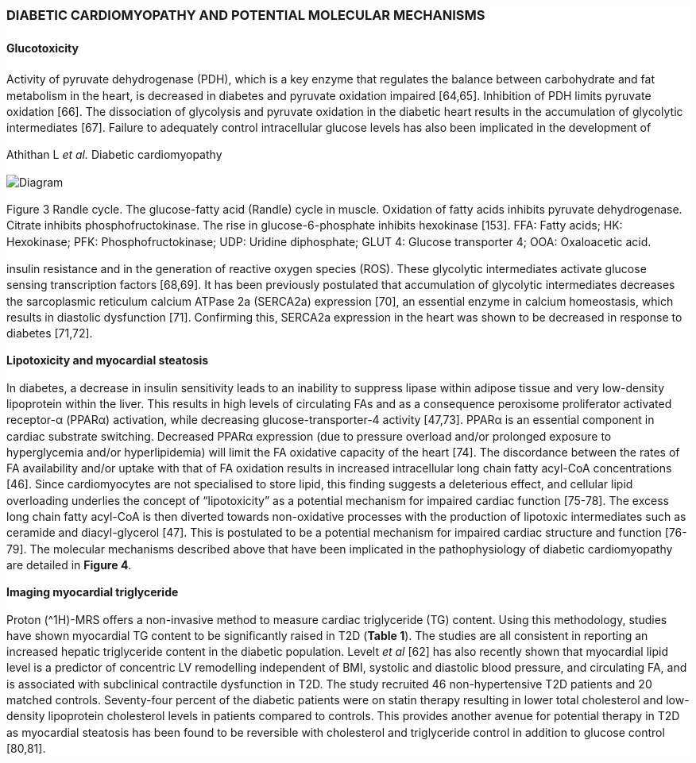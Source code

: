 
### DIABETIC CARDIOMYOPATHY AND POTENTIAL MOLECULAR MECHANISMS

#### Glucotoxicity

Activity of pyruvate dehydrogenase (PDH), which is a key enzyme that regulates the balance between carbohydrate and fat metabolism in the heart, is decreased in diabetes and pyruvate oxidation impaired [64,65]. Inhibition of PDH limits pyruvate oxidation [66]. The dissociation of glycolysis and pyruvate oxidation in the diabetic heart results in the accumulation of glycolytic intermediates [67]. Failure to adequately control intracellular glucose levels has also been implicated in the development of

Athithan L *et al.* Diabetic cardiomyopathy

![Diagram](attachment:diagram.png)

Figure 3 Randle cycle. The glucose-fatty acid (Randle) cycle in muscle. Oxidation of fatty acids inhibits pyruvate dehydrogenase. Citrate inhibits phosphofructokinase. The rise in glucose-6-phosphate inhibits hexokinase [153]. FFA: Fatty acids; HK: Hexokinase; PFK: Phosphofructokinase; UDP: Uridine diphosphate; GLUT 4: Glucose transporter 4; OOA: Oxaloacetic acid.

insulin resistance and in the generation of reactive oxygen species (ROS). These glycolytic intermediates activate glucose sensing transcription factors [68,69]. It has been previously postulated that accumulation of glycolytic intermediates decreases the sarcoplasmic reticulum calcium ATPase 2a (SERCA2a) expression [70], an essential enzyme in calcium homeostasis, which results in diastolic dysfunction [71]. Confirming this, SERCA2a expression in the heart was shown to be decreased in response to diabetes [71,72].

**Lipotoxicity and myocardial steatosis**

In diabetes, a decrease in insulin sensitivity leads to an inability to suppress lipase within adipose tissue and very low-density lipoprotein within the liver. This results in high levels of circulating FAs and as a consequence peroxisome proliferator activated receptor-α (PPARα) activation, while decreasing glucose-transporter-4 activity [47,73]. PPARα is an essential component in cardiac substrate switching. Decreased PPARα expression (due to pressure overload and/or prolonged exposure to hyperglycemia and/or hyperlipidemia) will limit the FA oxidative capacity of the heart [74]. The discordance between the rates of FA availability and/or uptake with that of FA oxidation results in increased intracellular long chain fatty acyl-CoA concentrations [46]. Since cardiomyocytes are not specialised to store lipid, this finding suggests a deleterious effect, and cellular lipid overloading underlies the concept of “lipotoxicity” as a potential mechanism for impaired cardiac function [75-78]. The excess long chain fatty acyl-CoA is then diverted towards non-oxidative processes with the production of lipotoxic intermediates such as ceramide and diacyl-glycerol [47]. This is postulated to be a potential mechanism for impaired cardiac structure and function [76-79]. The molecular mechanisms described above that have been implicated in the pathophysiology of diabetic cardiomyopathy are detailed in **Figure 4**.

**Imaging myocardial triglyceride**

Proton (^1H)-MRS offers a non-invasive method to measure cardiac triglyceride (TG) content. Using this methodology, studies have shown myocardial TG content to be significantly raised in T2D (**Table 1**). The studies are all consistent in reporting an increased hepatic triglyceride content in the diabetic population. Levelt *et al* [62] has also recently shown that myocardial lipid level is a predictor of concentric LV remodelling independent of BMI, systolic and diastolic blood pressure, and circulating FA, and is associated with subclinical contractile dysfunction in T2D. The study recruited 46 non-hypertensive T2D patients and 20 matched controls. Seventy-four percent of the diabetic patients were on statin therapy resulting in lower total cholesterol and low-density lipoprotein cholesterol levels in patients compared to controls. This provides another avenue for potential therapy in T2D as myocardial steatosis has been found to be reversible with cholesterol and triglyceride control in addition to glucose control [80,81].
